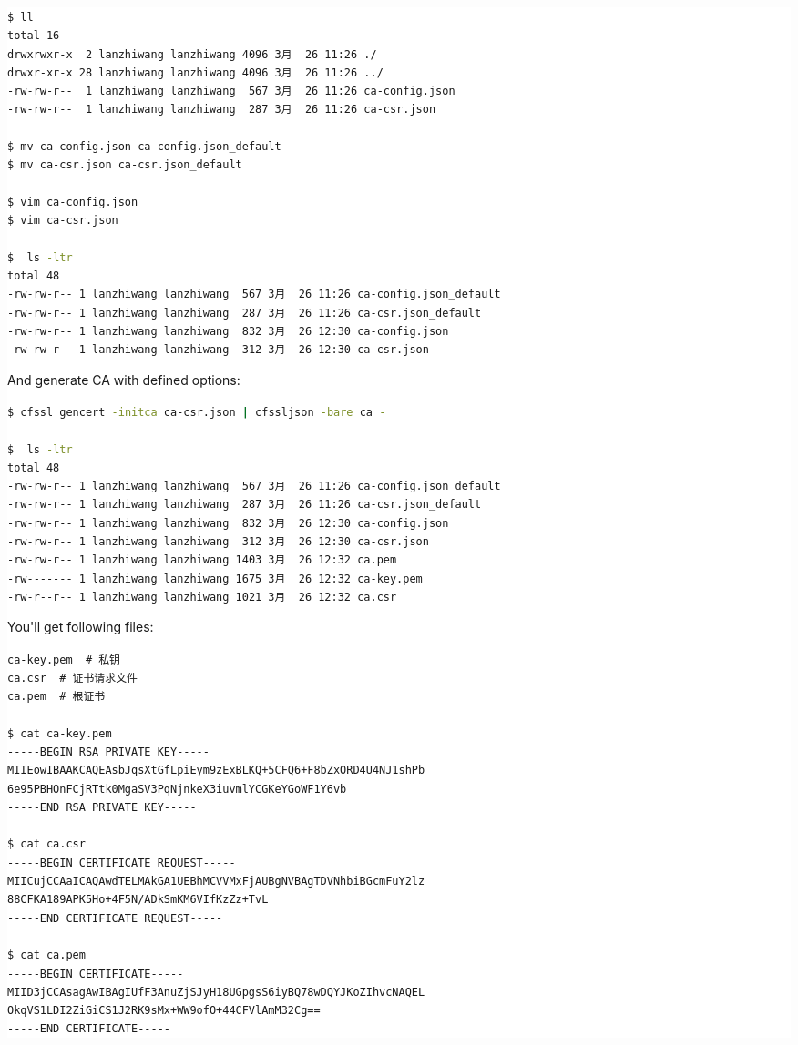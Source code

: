 ```bash
$ ll
total 16
drwxrwxr-x  2 lanzhiwang lanzhiwang 4096 3月  26 11:26 ./
drwxr-xr-x 28 lanzhiwang lanzhiwang 4096 3月  26 11:26 ../
-rw-rw-r--  1 lanzhiwang lanzhiwang  567 3月  26 11:26 ca-config.json
-rw-rw-r--  1 lanzhiwang lanzhiwang  287 3月  26 11:26 ca-csr.json

$ mv ca-config.json ca-config.json_default
$ mv ca-csr.json ca-csr.json_default

$ vim ca-config.json
$ vim ca-csr.json

$  ls -ltr
total 48
-rw-rw-r-- 1 lanzhiwang lanzhiwang  567 3月  26 11:26 ca-config.json_default
-rw-rw-r-- 1 lanzhiwang lanzhiwang  287 3月  26 11:26 ca-csr.json_default
-rw-rw-r-- 1 lanzhiwang lanzhiwang  832 3月  26 12:30 ca-config.json
-rw-rw-r-- 1 lanzhiwang lanzhiwang  312 3月  26 12:30 ca-csr.json
```

And generate CA with defined options:

```bash
$ cfssl gencert -initca ca-csr.json | cfssljson -bare ca -

$  ls -ltr
total 48
-rw-rw-r-- 1 lanzhiwang lanzhiwang  567 3月  26 11:26 ca-config.json_default
-rw-rw-r-- 1 lanzhiwang lanzhiwang  287 3月  26 11:26 ca-csr.json_default
-rw-rw-r-- 1 lanzhiwang lanzhiwang  832 3月  26 12:30 ca-config.json
-rw-rw-r-- 1 lanzhiwang lanzhiwang  312 3月  26 12:30 ca-csr.json
-rw-rw-r-- 1 lanzhiwang lanzhiwang 1403 3月  26 12:32 ca.pem
-rw------- 1 lanzhiwang lanzhiwang 1675 3月  26 12:32 ca-key.pem
-rw-r--r-- 1 lanzhiwang lanzhiwang 1021 3月  26 12:32 ca.csr
```
You'll get following files:

```
ca-key.pem  # 私钥
ca.csr  # 证书请求文件
ca.pem  # 根证书

$ cat ca-key.pem 
-----BEGIN RSA PRIVATE KEY-----
MIIEowIBAAKCAQEAsbJqsXtGfLpiEym9zExBLKQ+5CFQ6+F8bZxORD4U4NJ1shPb
6e95PBHOnFCjRTtk0MgaSV3PqNjnkeX3iuvmlYCGKeYGoWF1Y6vb
-----END RSA PRIVATE KEY-----

$ cat ca.csr
-----BEGIN CERTIFICATE REQUEST-----
MIICujCCAaICAQAwdTELMAkGA1UEBhMCVVMxFjAUBgNVBAgTDVNhbiBGcmFuY2lz
88CFKA189APK5Ho+4F5N/ADkSmKM6VIfKzZz+TvL
-----END CERTIFICATE REQUEST-----

$ cat ca.pem
-----BEGIN CERTIFICATE-----
MIID3jCCAsagAwIBAgIUfF3AnuZjSJyH18UGpgsS6iyBQ78wDQYJKoZIhvcNAQEL
OkqVS1LDI2ZiGiCS1J2RK9sMx+WW9ofO+44CFVlAmM32Cg==
-----END CERTIFICATE-----
```
